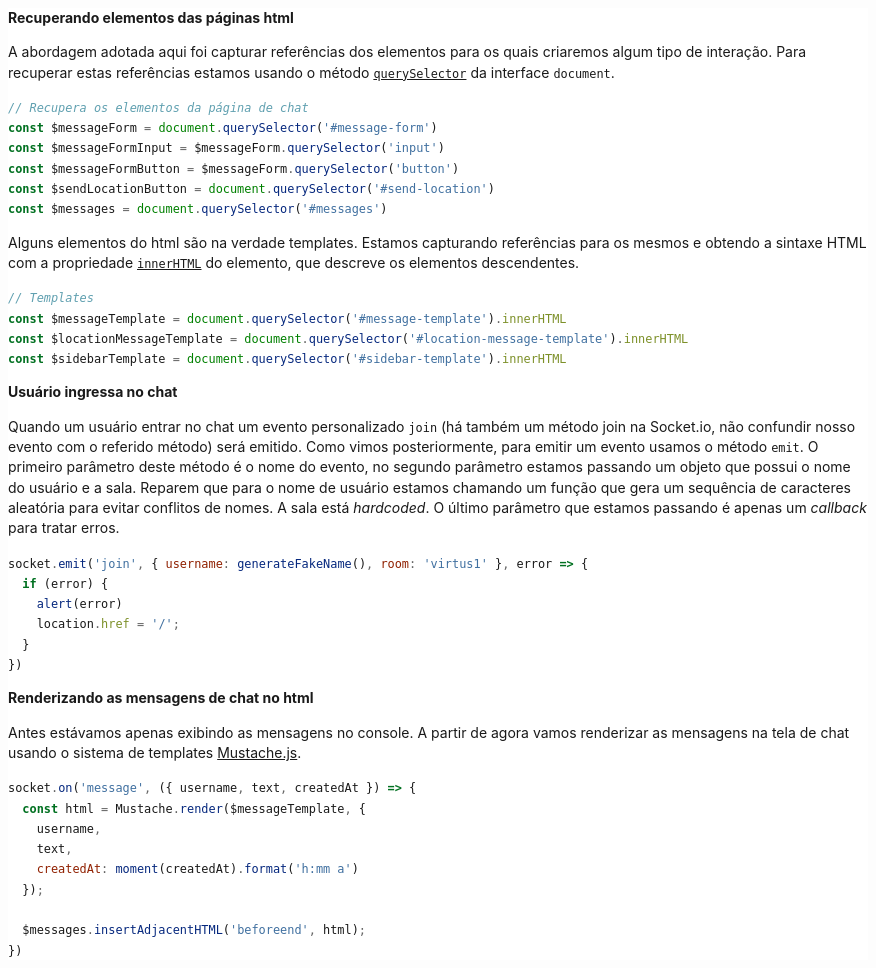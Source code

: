 ```javascript

``` 

**Recuperando elementos das páginas html**

A abordagem adotada aqui foi capturar referências dos elementos para os quais criaremos algum tipo de interação. Para recuperar estas referências estamos usando o método <a href="https://developer.mozilla.org/pt-BR/docs/Web/API/Document/querySelector" target="_blank">``querySelector``</a> da interface ``document``. 

```javascript
// Recupera os elementos da página de chat
const $messageForm = document.querySelector('#message-form')
const $messageFormInput = $messageForm.querySelector('input')
const $messageFormButton = $messageForm.querySelector('button')
const $sendLocationButton = document.querySelector('#send-location')
const $messages = document.querySelector('#messages')
```

Alguns elementos do html são na verdade templates. Estamos capturando referências para os mesmos e obtendo a sintaxe HTML com a propriedade <a href="https://developer.mozilla.org/pt-BR/docs/Web/API/Element/innerHTML" target="_blank">``innerHTML``</a> do elemento, que  descreve os elementos descendentes.

```javascript
// Templates
const $messageTemplate = document.querySelector('#message-template').innerHTML
const $locationMessageTemplate = document.querySelector('#location-message-template').innerHTML
const $sidebarTemplate = document.querySelector('#sidebar-template').innerHTML
```

**Usuário ingressa no chat**

Quando um usuário entrar no chat um evento personalizado ``join`` (há também um método join na Socket.io, não confundir nosso evento com o referido método) será emitido. Como vimos posteriormente, para emitir um evento usamos o método ``emit``. O primeiro parâmetro deste método é o nome do evento, no segundo parâmetro estamos passando um objeto que possui o nome do usuário e a sala. Reparem que para o nome de usuário estamos chamando um função que gera um sequência de caracteres aleatória para evitar conflitos de nomes. A sala está *hardcoded*. O último parâmetro que estamos passando é apenas um *callback* para tratar erros.

```javascript
socket.emit('join', { username: generateFakeName(), room: 'virtus1' }, error => {
  if (error) {
    alert(error)
    location.href = '/';
  }
})
```

**Renderizando as mensagens de chat no html**

Antes estávamos apenas exibindo as mensagens no console. A partir de agora vamos renderizar as mensagens na tela de chat usando o sistema de templates <a href="https://www.npmjs.com/package/mustache" target="_blank"> Mustache.js</a>.

```javascript
socket.on('message', ({ username, text, createdAt }) => {
  const html = Mustache.render($messageTemplate, {
    username,
    text,
    createdAt: moment(createdAt).format('h:mm a')
  });
  
  $messages.insertAdjacentHTML('beforeend', html);
})
```
